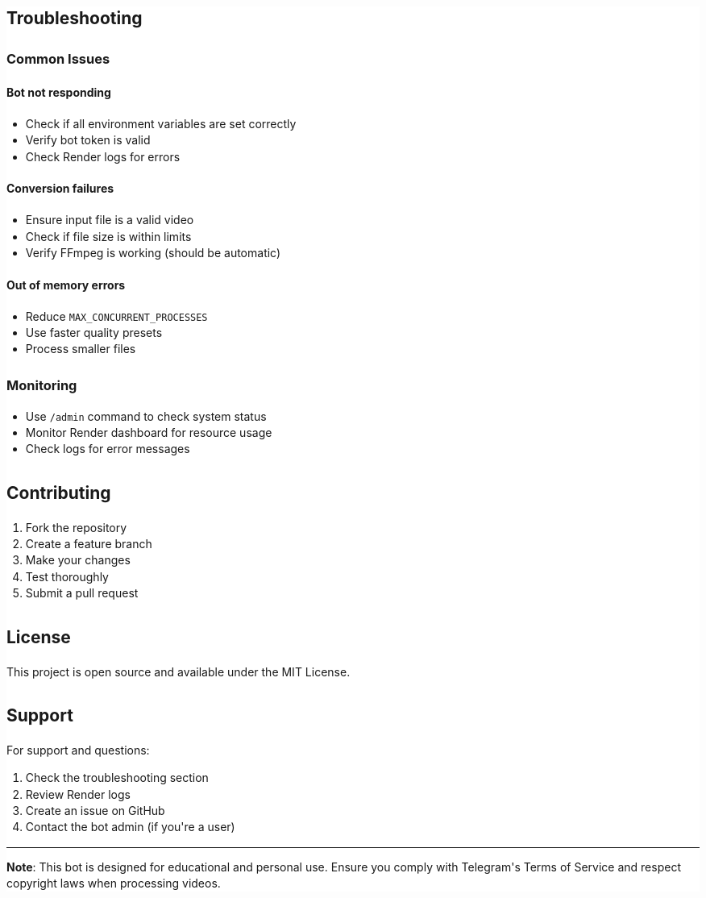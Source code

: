 ## Troubleshooting

### Common Issues

#### Bot not responding
- Check if all environment variables are set correctly
- Verify bot token is valid
- Check Render logs for errors

#### Conversion failures
- Ensure input file is a valid video
- Check if file size is within limits
- Verify FFmpeg is working (should be automatic)

#### Out of memory errors
- Reduce `MAX_CONCURRENT_PROCESSES`
- Use faster quality presets
- Process smaller files

### Monitoring
- Use `/admin` command to check system status
- Monitor Render dashboard for resource usage
- Check logs for error messages

## Contributing

1. Fork the repository
2. Create a feature branch
3. Make your changes
4. Test thoroughly
5. Submit a pull request

## License

This project is open source and available under the MIT License.

## Support

For support and questions:
1. Check the troubleshooting section
2. Review Render logs
3. Create an issue on GitHub
4. Contact the bot admin (if you're a user)

---

**Note**: This bot is designed for educational and personal use. Ensure you comply with Telegram's Terms of Service and respect copyright laws when processing videos.